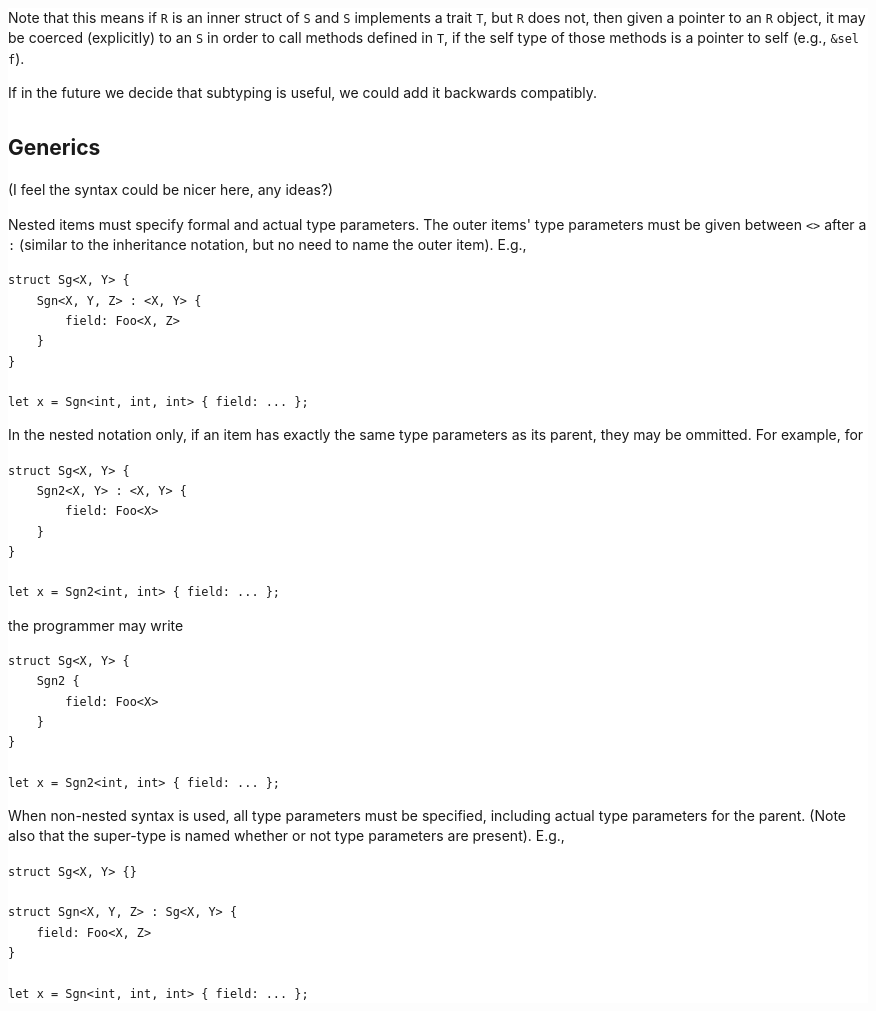 Note that this means if `R` is an inner struct of `S` and `S` implements a trait
`T`, but `R` does not, then given a pointer to an `R` object, it may be coerced
(explicitly) to an `S` in order to call methods defined in `T`, if the self type
of those methods is a pointer to self (e.g., `&self`).

If in the future we decide that subtyping is useful, we could add it backwards
compatibly.

## Generics

(I feel the syntax could be nicer here, any ideas?)

Nested items must specify formal and actual type parameters. The outer items'
type parameters must be given between `<>` after a `:` (similar to the
inheritance notation, but no need to name the outer item). E.g.,

```
struct Sg<X, Y> {
    Sgn<X, Y, Z> : <X, Y> {
        field: Foo<X, Z>
    }
}

let x = Sgn<int, int, int> { field: ... };
```

In the nested notation only, if an item has exactly the same type parameters as
its parent, they may be ommitted. For example, for

```
struct Sg<X, Y> {
    Sgn2<X, Y> : <X, Y> {
        field: Foo<X>
    }
}

let x = Sgn2<int, int> { field: ... };
```

the programmer may write

```
struct Sg<X, Y> {
    Sgn2 {
        field: Foo<X>
    }
}

let x = Sgn2<int, int> { field: ... };
```

When non-nested syntax is used, all type parameters must be specified, including
actual type parameters for the parent. (Note also that the super-type is named
whether or not type parameters are present). E.g.,

```
struct Sg<X, Y> {}

struct Sgn<X, Y, Z> : Sg<X, Y> {
    field: Foo<X, Z>
}

let x = Sgn<int, int, int> { field: ... };
```
